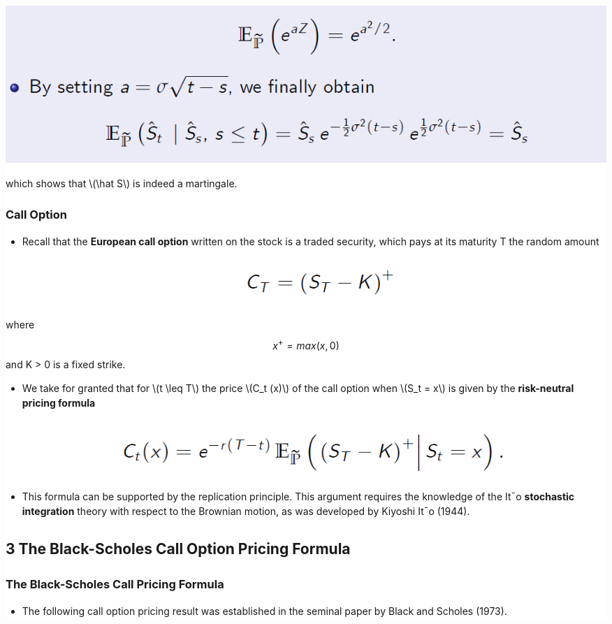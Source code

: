 !["FIG.31"](https://raw.githubusercontent.com/damien0x0023/damien0x0023.github.io/master/assets/images/2020/ECON5020/TheBlack-ScholesModel/31.png "FIG.31") 

which shows that \\(\hat S\\) is indeed a martingale.    

### Call Option  

- Recall that the **European call option** written on the stock is a traded security, which pays at its maturity T the random amount  

!["FIG.32"](https://raw.githubusercontent.com/damien0x0023/damien0x0023.github.io/master/assets/images/2020/ECON5020/TheBlack-ScholesModel/32.png "FIG.32")   

where 
$$
x^+ = max (x,0) 
$$
and K > 0 is a fixed strike.  
- We take for granted that for \\(t \leq T\\) the price \\(C_t (x)\\) of the call option when \\(S_t = x\\) is given by the **risk-neutral pricing formula**  

!["FIG.33"](https://raw.githubusercontent.com/damien0x0023/damien0x0023.github.io/master/assets/images/2020/ECON5020/TheBlack-ScholesModel/33.png "FIG.33")   

- This formula can be supported by the replication principle. This argument requires the knowledge of the It¯o **stochastic integration** theory with respect to the Brownian motion, as was developed by Kiyoshi It¯o (1944).  


## 3 The Black-Scholes Call Option Pricing Formula  

### The Black-Scholes Call Pricing Formula  

- The following call option pricing result was established in the seminal paper by Black and Scholes (1973).  
